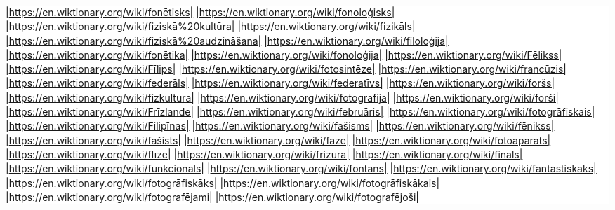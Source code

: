 |https://en.wiktionary.org/wiki/fonētisks|
|https://en.wiktionary.org/wiki/fonoloģisks|
|https://en.wiktionary.org/wiki/fiziskā%20kultūra|
|https://en.wiktionary.org/wiki/fizikāls|
|https://en.wiktionary.org/wiki/fiziskā%20audzināšana|
|https://en.wiktionary.org/wiki/filoloģija|
|https://en.wiktionary.org/wiki/fonētika|
|https://en.wiktionary.org/wiki/fonoloģija|
|https://en.wiktionary.org/wiki/Fēlikss|
|https://en.wiktionary.org/wiki/Fīlips|
|https://en.wiktionary.org/wiki/fotosintēze|
|https://en.wiktionary.org/wiki/francūzis|
|https://en.wiktionary.org/wiki/federāls|
|https://en.wiktionary.org/wiki/federatīvs|
|https://en.wiktionary.org/wiki/foršs|
|https://en.wiktionary.org/wiki/fizkultūra|
|https://en.wiktionary.org/wiki/fotogrāfija|
|https://en.wiktionary.org/wiki/forši|
|https://en.wiktionary.org/wiki/Frīzlande|
|https://en.wiktionary.org/wiki/februāris|
|https://en.wiktionary.org/wiki/fotogrāfiskais|
|https://en.wiktionary.org/wiki/Filipīnas|
|https://en.wiktionary.org/wiki/fašisms|
|https://en.wiktionary.org/wiki/fēnikss|
|https://en.wiktionary.org/wiki/fašists|
|https://en.wiktionary.org/wiki/fāze|
|https://en.wiktionary.org/wiki/fotoaparāts|
|https://en.wiktionary.org/wiki/flīze|
|https://en.wiktionary.org/wiki/frizūra|
|https://en.wiktionary.org/wiki/fināls|
|https://en.wiktionary.org/wiki/funkcionāls|
|https://en.wiktionary.org/wiki/fontāns|
|https://en.wiktionary.org/wiki/fantastiskāks|
|https://en.wiktionary.org/wiki/fotogrāfiskāks|
|https://en.wiktionary.org/wiki/fotogrāfiskākais|
|https://en.wiktionary.org/wiki/fotografējami|
|https://en.wiktionary.org/wiki/fotografējoši|